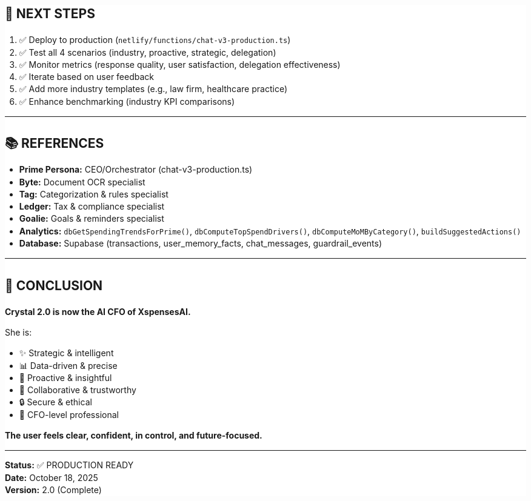 
## 🚀 NEXT STEPS

1. ✅ Deploy to production (`netlify/functions/chat-v3-production.ts`)
2. ✅ Test all 4 scenarios (industry, proactive, strategic, delegation)
3. ✅ Monitor metrics (response quality, user satisfaction, delegation effectiveness)
4. ✅ Iterate based on user feedback
5. ✅ Add more industry templates (e.g., law firm, healthcare practice)
6. ✅ Enhance benchmarking (industry KPI comparisons)

---

## 📚 REFERENCES

- **Prime Persona:** CEO/Orchestrator (chat-v3-production.ts)
- **Byte:** Document OCR specialist
- **Tag:** Categorization & rules specialist
- **Ledger:** Tax & compliance specialist
- **Goalie:** Goals & reminders specialist
- **Analytics:** `dbGetSpendingTrendsForPrime()`, `dbComputeTopSpendDrivers()`, `dbComputeMoMByCategory()`, `buildSuggestedActions()`
- **Database:** Supabase (transactions, user_memory_facts, chat_messages, guardrail_events)

---

## 🎉 CONCLUSION

**Crystal 2.0 is now the AI CFO of XspensesAI.**

She is:
- ✨ Strategic & intelligent
- 📊 Data-driven & precise
- 🎯 Proactive & insightful
- 🤝 Collaborative & trustworthy
- 🔒 Secure & ethical
- 💼 CFO-level professional

**The user feels clear, confident, in control, and future-focused.**

---

**Status:** ✅ PRODUCTION READY  
**Date:** October 18, 2025  
**Version:** 2.0 (Complete)





